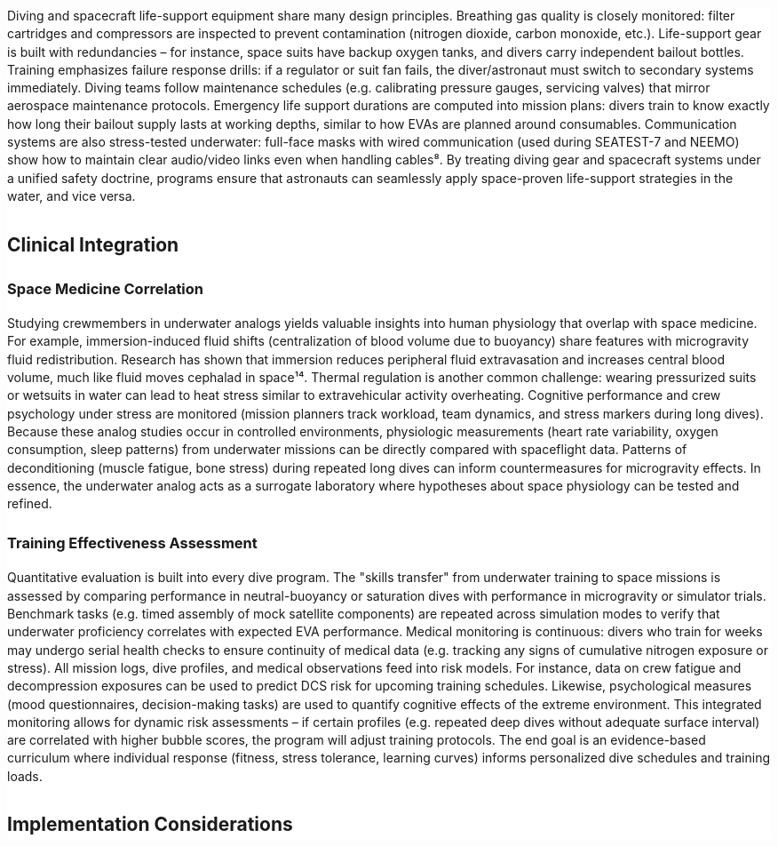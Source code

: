 Diving and spacecraft life-support equipment share many design principles. Breathing gas quality is closely monitored: filter cartridges and compressors are inspected to prevent contamination (nitrogen dioxide, carbon monoxide, etc.). Life-support gear is built with redundancies – for instance, space suits have backup oxygen tanks, and divers carry independent bailout bottles. Training emphasizes failure response drills: if a regulator or suit fan fails, the diver/astronaut must switch to secondary systems immediately. Diving teams follow maintenance schedules (e.g. calibrating pressure gauges, servicing valves) that mirror aerospace maintenance protocols. Emergency life support durations are computed into mission plans: divers train to know exactly how long their bailout supply lasts at working depths, similar to how EVAs are planned around consumables. Communication systems are also stress-tested underwater: full-face masks with wired communication (used during SEATEST-7 and NEEMO) show how to maintain clear audio/video links even when handling cables⁸. By treating diving gear and spacecraft systems under a unified safety doctrine, programs ensure that astronauts can seamlessly apply space-proven life-support strategies in the water, and vice versa.

## Clinical Integration

### Space Medicine Correlation

Studying crewmembers in underwater analogs yields valuable insights into human physiology that overlap with space medicine. For example, immersion-induced fluid shifts (centralization of blood volume due to buoyancy) share features with microgravity fluid redistribution. Research has shown that immersion reduces peripheral fluid extravasation and increases central blood volume, much like fluid moves cephalad in space¹⁴. Thermal regulation is another common challenge: wearing pressurized suits or wetsuits in water can lead to heat stress similar to extravehicular activity overheating. Cognitive performance and crew psychology under stress are monitored (mission planners track workload, team dynamics, and stress markers during long dives). Because these analog studies occur in controlled environments, physiologic measurements (heart rate variability, oxygen consumption, sleep patterns) from underwater missions can be directly compared with spaceflight data. Patterns of deconditioning (muscle fatigue, bone stress) during repeated long dives can inform countermeasures for microgravity effects. In essence, the underwater analog acts as a surrogate laboratory where hypotheses about space physiology can be tested and refined.

### Training Effectiveness Assessment

Quantitative evaluation is built into every dive program. The "skills transfer" from underwater training to space missions is assessed by comparing performance in neutral-buoyancy or saturation dives with performance in microgravity or simulator trials. Benchmark tasks (e.g. timed assembly of mock satellite components) are repeated across simulation modes to verify that underwater proficiency correlates with expected EVA performance. Medical monitoring is continuous: divers who train for weeks may undergo serial health checks to ensure continuity of medical data (e.g. tracking any signs of cumulative nitrogen exposure or stress). All mission logs, dive profiles, and medical observations feed into risk models. For instance, data on crew fatigue and decompression exposures can be used to predict DCS risk for upcoming training schedules. Likewise, psychological measures (mood questionnaires, decision-making tasks) are used to quantify cognitive effects of the extreme environment. This integrated monitoring allows for dynamic risk assessments – if certain profiles (e.g. repeated deep dives without adequate surface interval) are correlated with higher bubble scores, the program will adjust training protocols. The end goal is an evidence-based curriculum where individual response (fitness, stress tolerance, learning curves) informs personalized dive schedules and training loads.

## Implementation Considerations

